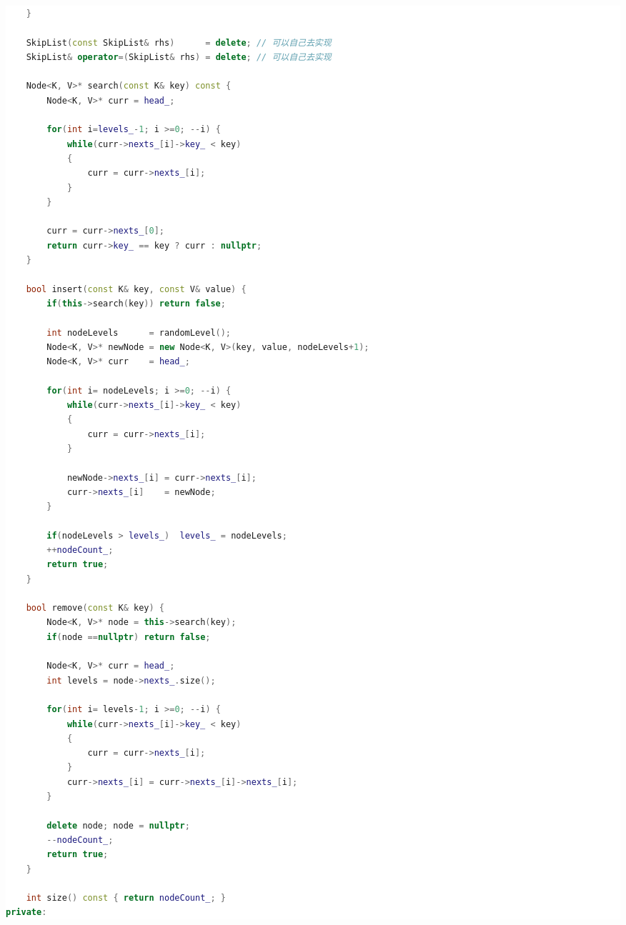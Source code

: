 ```cpp
    }

    SkipList(const SkipList& rhs)      = delete; // 可以自己去实现
    SkipList& operator=(SkipList& rhs) = delete; // 可以自己去实现

    Node<K, V>* search(const K& key) const { 
        Node<K, V>* curr = head_;

        for(int i=levels_-1; i >=0; --i) { 
            while(curr->nexts_[i]->key_ < key) 
            { 
                curr = curr->nexts_[i];
            }
        }

        curr = curr->nexts_[0];
        return curr->key_ == key ? curr : nullptr;
    }

    bool insert(const K& key, const V& value) { 
        if(this->search(key)) return false;

        int nodeLevels      = randomLevel();
        Node<K, V>* newNode = new Node<K, V>(key, value, nodeLevels+1);
        Node<K, V>* curr    = head_;

        for(int i= nodeLevels; i >=0; --i) { 
            while(curr->nexts_[i]->key_ < key) 
            {
                curr = curr->nexts_[i];
            }

            newNode->nexts_[i] = curr->nexts_[i];
            curr->nexts_[i]    = newNode;
        }
        
        if(nodeLevels > levels_)  levels_ = nodeLevels;
        ++nodeCount_;
        return true;
    }

    bool remove(const K& key) { 
        Node<K, V>* node = this->search(key);
        if(node ==nullptr) return false;

        Node<K, V>* curr = head_;
        int levels = node->nexts_.size();

        for(int i= levels-1; i >=0; --i) { 
            while(curr->nexts_[i]->key_ < key) 
            {
                curr = curr->nexts_[i];
            }
            curr->nexts_[i] = curr->nexts_[i]->nexts_[i];
        }

        delete node; node = nullptr;
        --nodeCount_;
        return true;
    }

    int size() const { return nodeCount_; }
private:
```